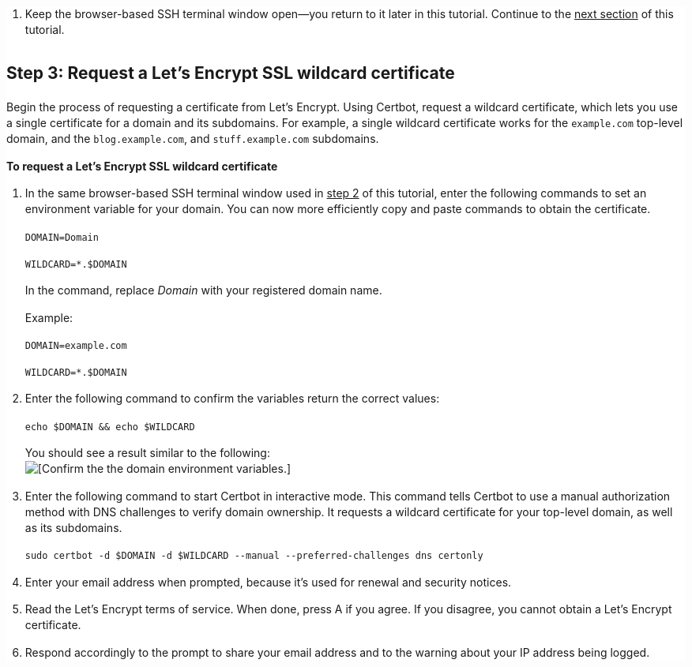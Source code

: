 1. Keep the browser\-based SSH terminal window open—you return to it later in this tutorial\. Continue to the [next section](#request-a-lets-encrypt-certificate-lamp) of this tutorial\.

## Step 3: Request a Let’s Encrypt SSL wildcard certificate<a name="request-a-lets-encrypt-certificate-lamp"></a>

Begin the process of requesting a certificate from Let’s Encrypt\. Using Certbot, request a wildcard certificate, which lets you use a single certificate for a domain and its subdomains\. For example, a single wildcard certificate works for the `example.com` top\-level domain, and the `blog.example.com`, and `stuff.example.com` subdomains\.

**To request a Let’s Encrypt SSL wildcard certificate**

1. In the same browser\-based SSH terminal window used in [step 2](#install-certbot-on-your-instance-lamp) of this tutorial, enter the following commands to set an environment variable for your domain\. You can now more efficiently copy and paste commands to obtain the certificate\.

   ```
   DOMAIN=Domain
   ```

   ```
   WILDCARD=*.$DOMAIN
   ```

   In the command, replace *Domain* with your registered domain name\.

   Example:

   ```
   DOMAIN=example.com
   ```

   ```
   WILDCARD=*.$DOMAIN
   ```

1. Enter the following command to confirm the variables return the correct values:

   ```
   echo $DOMAIN && echo $WILDCARD
   ```

   You should see a result similar to the following:  
![\[Confirm the the domain environment variables.\]](https://d9yljz1nd5001.cloudfront.net/en_us/2f596334045058acdba2fdcc5e035cef/images/amazon-lightsail-ssh-lets-encrypt-confirm-variables.png)

1. Enter the following command to start Certbot in interactive mode\. This command tells Certbot to use a manual authorization method with DNS challenges to verify domain ownership\. It requests a wildcard certificate for your top\-level domain, as well as its subdomains\.

   ```
   sudo certbot -d $DOMAIN -d $WILDCARD --manual --preferred-challenges dns certonly
   ```

1. Enter your email address when prompted, because it’s used for renewal and security notices\.

1. Read the Let’s Encrypt terms of service\. When done, press A if you agree\. If you disagree, you cannot obtain a Let’s Encrypt certificate\.

1. Respond accordingly to the prompt to share your email address and to the warning about your IP address being logged\.
